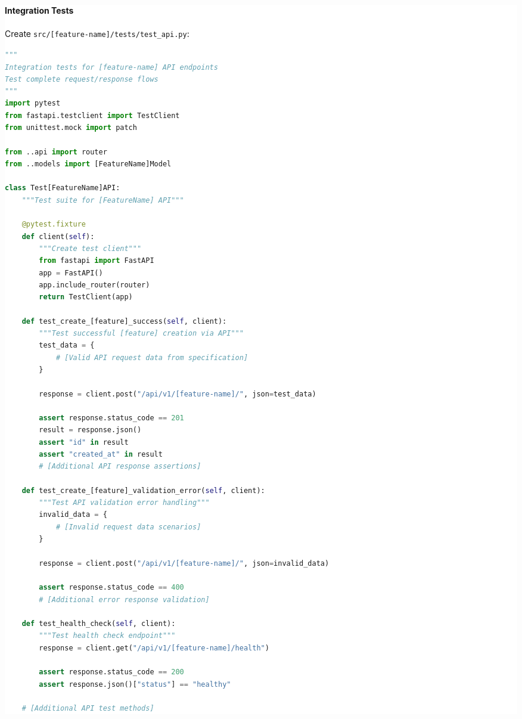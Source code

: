 #### Integration Tests
Create `src/[feature-name]/tests/test_api.py`:

```python
"""
Integration tests for [feature-name] API endpoints
Test complete request/response flows
"""
import pytest
from fastapi.testclient import TestClient
from unittest.mock import patch

from ..api import router
from ..models import [FeatureName]Model

class Test[FeatureName]API:
    """Test suite for [FeatureName] API"""
    
    @pytest.fixture
    def client(self):
        """Create test client"""
        from fastapi import FastAPI
        app = FastAPI()
        app.include_router(router)
        return TestClient(app)
    
    def test_create_[feature]_success(self, client):
        """Test successful [feature] creation via API"""
        test_data = {
            # [Valid API request data from specification]
        }
        
        response = client.post("/api/v1/[feature-name]/", json=test_data)
        
        assert response.status_code == 201
        result = response.json()
        assert "id" in result
        assert "created_at" in result
        # [Additional API response assertions]
    
    def test_create_[feature]_validation_error(self, client):
        """Test API validation error handling"""
        invalid_data = {
            # [Invalid request data scenarios]
        }
        
        response = client.post("/api/v1/[feature-name]/", json=invalid_data)
        
        assert response.status_code == 400
        # [Additional error response validation]
    
    def test_health_check(self, client):
        """Test health check endpoint"""
        response = client.get("/api/v1/[feature-name]/health")
        
        assert response.status_code == 200
        assert response.json()["status"] == "healthy"
    
    # [Additional API test methods]
```
